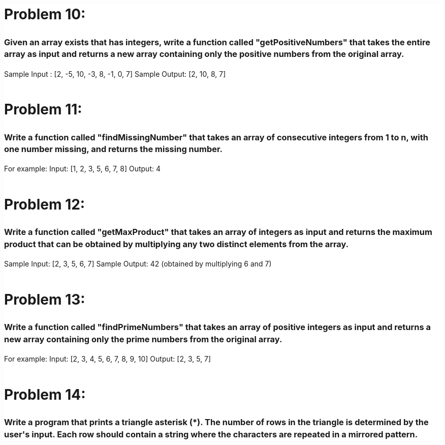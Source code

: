# Problem 10:

### Given an array exists that has integers, write a function called "getPositiveNumbers" that takes the entire array as input and returns a new array containing only the positive numbers from the original array.

Sample Input : [2, -5, 10, -3, 8, -1, 0, 7]
Sample Output: [2, 10, 8, 7]

# Problem 11:

### Write a function called "findMissingNumber" that takes an array of consecutive integers from 1 to n, with one number missing, and returns the missing number.

For example:
Input: [1, 2, 3, 5, 6, 7, 8]
Output: 4

# Problem 12:

### Write a function called "getMaxProduct" that takes an array of integers as input and returns the maximum product that can be obtained by multiplying any two distinct elements from the array.

Sample Input: [2, 3, 5, 6, 7]
Sample Output: 42 (obtained by multiplying 6 and 7)

# Problem 13:

### Write a function called "findPrimeNumbers" that takes an array of positive integers as input and returns a new array containing only the prime numbers from the original array.

For example:
Input: [2, 3, 4, 5, 6, 7, 8, 9, 10]
Output: [2, 3, 5, 7]

# Problem 14:

### Write a program that prints a triangle asterisk (\*). The number of rows in the triangle is determined by the user's input. Each row should contain a string where the characters are repeated in a mirrored pattern.
